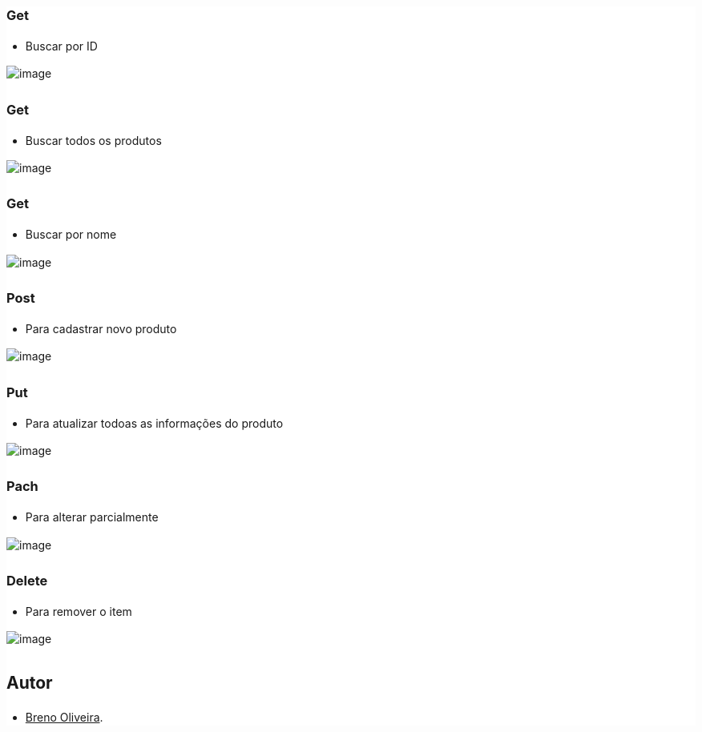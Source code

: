 ### Get 
- Buscar por ID
<img width="1454" height="863" alt="image" src="https://github.com/user-attachments/assets/60e351c7-9719-460a-b37e-ffc6c6bd8451" />

### Get
- Buscar todos os produtos
<img width="1465" height="862" alt="image" src="https://github.com/user-attachments/assets/ee3713b6-98f6-4511-aa9c-9b6626e19230" />

### Get 
- Buscar por nome
<img width="1469" height="801" alt="image" src="https://github.com/user-attachments/assets/c56895b7-faac-4b01-ae94-a07663bfb1c5" />

### Post 
- Para cadastrar novo produto
<img width="1466" height="762" alt="image" src="https://github.com/user-attachments/assets/6ba689fa-5840-45fe-8f62-046a9852998f" />

### Put 
- Para atualizar todoas as informações do produto
<img width="1470" height="716" alt="image" src="https://github.com/user-attachments/assets/0098cd81-11d5-410e-a88c-aebcdb233cc2" />

### Pach 
- Para alterar parcialmente
<img width="1474" height="710" alt="image" src="https://github.com/user-attachments/assets/4778c5b3-c744-44c2-bf71-ee4bb2be9c8b" />

### Delete 
- Para remover o item
<img width="1478" height="857" alt="image" src="https://github.com/user-attachments/assets/4f8f7923-e42c-48f7-baab-c9665577dd4f" />

## Autor
- [Breno Oliveira](https://www.linkedin.com/in/breno-oliveira-assis-reis-203010351/).





